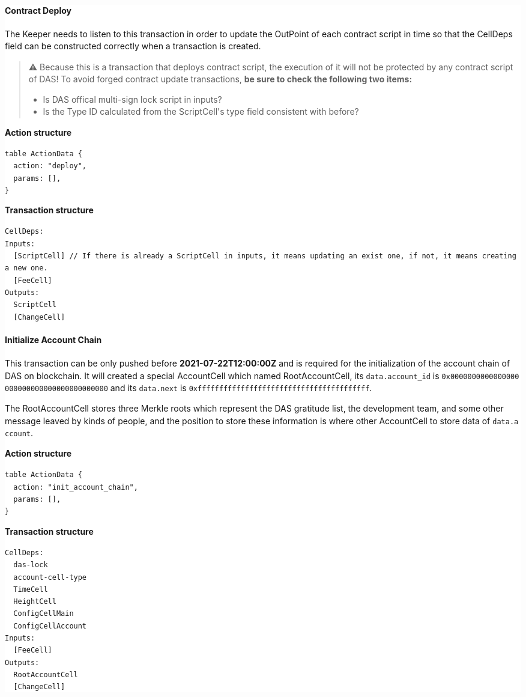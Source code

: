 #### Contract Deploy

The Keeper needs to listen to this transaction in order to update the OutPoint of each contract script in time so that the CellDeps field can be constructed correctly when a transaction is created.

> ⚠️ Because this is a transaction that deploys contract script, the execution of it will not be protected by any contract script of DAS! To avoid forged contract update transactions, **be sure to check the following two items:**
> - Is DAS offical multi-sign lock script in inputs?
> - Is the Type ID calculated from the ScriptCell's type field consistent with before?

**Action structure**

```
table ActionData {
  action: "deploy",
  params: [],
}
```

**Transaction structure**

```
CellDeps:
Inputs:
  [ScriptCell] // If there is already a ScriptCell in inputs, it means updating an exist one, if not, it means creating a new one.
  [FeeCell]
Outputs:
  ScriptCell
  [ChangeCell]
```

#### Initialize Account Chain

This transaction can be only pushed before **2021-07-22T12:00:00Z** and is required for the initialization of the account chain of DAS on blockchain. It will created a special AccountCell which named RootAccountCell, its `data.account_id` is `0x0000000000000000000000000000000000000000` and its `data.next` is `0xffffffffffffffffffffffffffffffffffffffff`.

The RootAccountCell stores three Merkle roots which represent the DAS gratitude list, the development team, and some other message leaved by kinds of people, and the position to store these information is where other AccountCell to store data of `data.account`.

**Action structure**

```
table ActionData {
  action: "init_account_chain",
  params: [],
}
```

**Transaction structure**

```
CellDeps:
  das-lock
  account-cell-type
  TimeCell
  HeightCell
  ConfigCellMain
  ConfigCellAccount
Inputs:
  [FeeCell]
Outputs:
  RootAccountCell
  [ChangeCell]
```
